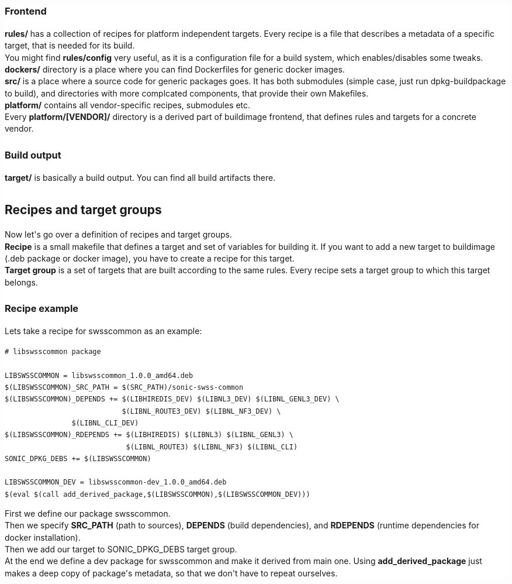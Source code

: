 ### Frontend  
**rules/** has a collection of recipes for platform independent targets.
Every recipe is a file that describes a metadata of a specific target, that is needed for its build.  
You might find **rules/config** very useful, as it is a configuration file for a build system, which enables/disables some tweaks.  
**dockers/** directory is a place where you can find Dockerfiles for generic docker images.  
**src/** is a place where a source code for generic packages goes.
It has both submodules (simple case, just run dpkg-buildpackage to build),
and directories with more complcated components, that provide their own Makefiles.  
**platform/** contains all vendor-specific recipes, submodules etc.  
Every **platform/[VENDOR]/** directory is a derived part of buildimage frontend, that defines rules and targets for a concrete vendor.  

### Build output
**target/** is basically a build output. You can find all build artifacts there.  

## Recipes and target groups
Now let's go over a definition of recipes and target groups.  
**Recipe** is a small makefile that defines a target and set of variables for building it.
If you want to add a new target to buildimage (.deb package or docker image), you have to create a recipe for this target.  
**Target group** is a set of targets that are built according to the same rules.
Every recipe sets a target group to which this target belongs.  

### Recipe example
Lets take a recipe for swsscommon as an example:  
```make
# libswsscommon package

LIBSWSSCOMMON = libswsscommon_1.0.0_amd64.deb
$(LIBSWSSCOMMON)_SRC_PATH = $(SRC_PATH)/sonic-swss-common
$(LIBSWSSCOMMON)_DEPENDS += $(LIBHIREDIS_DEV) $(LIBNL3_DEV) $(LIBNL_GENL3_DEV) \
                            $(LIBNL_ROUTE3_DEV) $(LIBNL_NF3_DEV) \
			    $(LIBNL_CLI_DEV)
$(LIBSWSSCOMMON)_RDEPENDS += $(LIBHIREDIS) $(LIBNL3) $(LIBNL_GENL3) \
                             $(LIBNL_ROUTE3) $(LIBNL_NF3) $(LIBNL_CLI)
SONIC_DPKG_DEBS += $(LIBSWSSCOMMON)

LIBSWSSCOMMON_DEV = libswsscommon-dev_1.0.0_amd64.deb
$(eval $(call add_derived_package,$(LIBSWSSCOMMON),$(LIBSWSSCOMMON_DEV)))
```
First we define our package swsscommon.  
Then we specify **SRC_PATH** (path to sources),
**DEPENDS** (build dependencies),
and **RDEPENDS** (runtime dependencies for docker installation).  
Then we add our target to SONIC_DPKG_DEBS target group.  
At the end we define a dev package for swsscommon and make it derived from main one.
Using **add_derived_package** just makes a deep copy of package's metadata, so that we don't have to repeat ourselves.  

